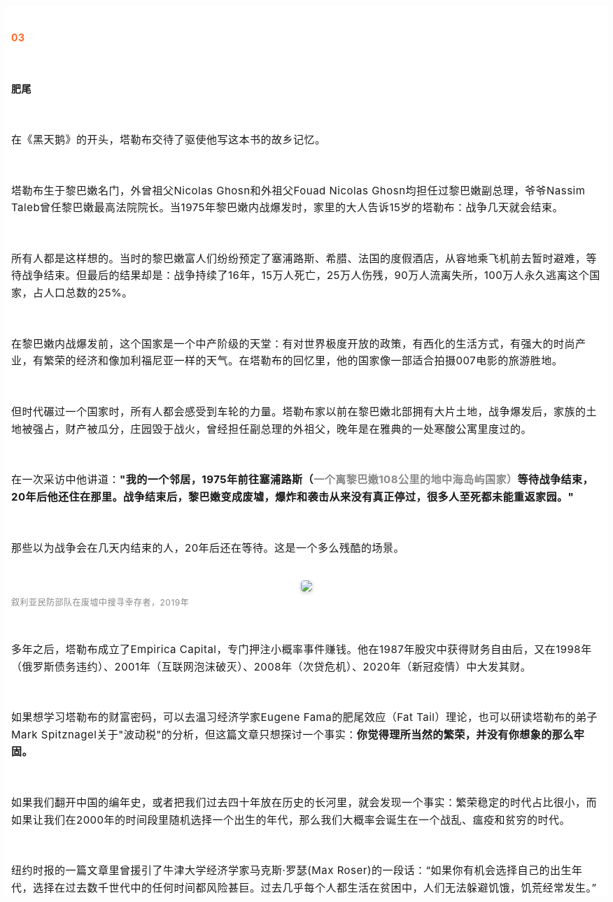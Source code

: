 <br><section style="margin: 0.5em 8px 0.75em;white-space: normal;line-height: 1.75em;"><span style="color: rgb(255, 104, 39);letter-spacing: 0.5px;"><strong>03 </strong></span></section>

<br><section style="margin: 0.5em 8px 0.75em;white-space: normal;line-height: 1.75em;"><span style="letter-spacing: 0.5px;"><strong>肥尾</strong><br/></span></section>

<br><section style="margin: 0.5em 8px 0.75em;white-space: normal;line-height: 1.75em;"><span style="font-size: 15px;letter-spacing: 0.5px;">在《黑天鹅》的开头，塔勒布交待了驱使他写这本书的故乡记忆。</span></section>

<br><section style="margin: 0.5em 8px 0.75em;white-space: normal;line-height: 1.75em;"><span style="font-size: 15px;letter-spacing: 0.5px;">塔勒布生于黎巴嫩名门，外曾祖父Nicolas Ghosn和外祖父Fouad Nicolas Ghosn均担任过黎巴嫩副总理，爷爷Nassim Taleb曾任黎巴嫩最高法院院长。当1975年黎巴嫩内战爆发时，家里的大人告诉15岁的塔勒布：战争几天就会结束。</span></section>

<br><section style="margin: 0.5em 8px 0.75em;white-space: normal;line-height: 1.75em;"><span style="font-size: 15px;letter-spacing: 0.5px;">所有人都是这样想的。当时的黎巴嫩富人们纷纷预定了塞浦路斯、希腊、法国的度假酒店，从容地乘飞机前去暂时避难，等待战争结束。但最后的结果却是：战争持续了16年，15万人死亡，25万人伤残，90万人流离失所，100万人永久逃离这个国家，占人口总数的25%。</span></section>

<br><section style="margin: 0.5em 8px 0.75em;white-space: normal;line-height: 1.75em;"><span style="font-size: 15px;letter-spacing: 0.5px;">在黎巴嫩内战爆发前，这个国家是一个中产阶级的天堂：有对世界极度开放的政策，有西化的生活方式，有强大的时尚产业，有繁荣的经济和像加利福尼亚一样的天气。在塔勒布的回忆里，他的国家像一部适合拍摄007电影的旅游胜地。</span></section>

<br><section style="margin: 0.5em 8px 0.75em;white-space: normal;line-height: 1.75em;"><span style="font-size: 15px;letter-spacing: 0.5px;">但时代碾过一个国家时，所有人都会感受到车轮的力量。塔勒布家以前在黎巴嫩北部拥有大片土地，战争爆发后，家族的土地被强占，财产被瓜分，庄园毁于战火，曾经担任副总理的外祖父，晚年是在雅典的一处寒酸公寓里度过的。</span></section>

<br><section style="margin: 0.5em 8px 0.75em;white-space: normal;line-height: 1.75em;"><span style="letter-spacing: 0.5px;"><span style="font-size: 15px;">在一次采访中他讲道：</span><strong><span style="font-size: 15px;">"我的一个邻居，1975年前往塞浦路斯（</span><span style="font-size: 15px;color: rgb(138, 137, 137);">一个离黎巴嫩108公里的地中海岛屿国家）</span><span style="font-size: 15px;">等待战争结束，20年后他还住在那里。战争结束后，黎巴嫩变成废墟，爆炸和袭击从来没有真正停过，很多人至死都未能重返家园。"</span></strong></span></section>

<br><section style="margin: 0.5em 8px 0.75em;white-space: normal;line-height: 1.75em;"><span style="font-size: 15px;letter-spacing: 0.5px;">那些以为战争会在几天内结束的人，20年后还在等待。这是一个多么残酷的场景。</span></section>

<br>
<center><img style="border-radius: 0.3125em; box-shadow: 0 2px 4px 0 rgba(34,36,38,.12),0 2px 10px 0 rgba(34,36,38,.08);" src="../assets/2019年/23dbb681492846cab65491defc15f41d.png"></center>

<p style="margin: 0em 8px;line-height: normal;white-space: normal;"><span style="font-size: 12px;letter-spacing: 0.5px;color: rgb(138, 137, 137);">叙利亚民防部队在废墟中搜寻幸存者，2019年<br/></span></p>

<br><section style="margin: 0.5em 8px 0.75em;white-space: normal;line-height: 1.75em;"><span style="font-size: 15px;letter-spacing: 0.5px;">多年之后，塔勒布成立了Empirica Capital，专门押注小概率事件赚钱。他在1987年股灾中获得财务自由后，又在1998年（俄罗斯债务违约）、2001年（互联网泡沫破灭）、2008年（次贷危机）、2020年（新冠疫情）中大发其财。</span></section>

<br><section style="margin: 0.5em 8px 0.75em;white-space: normal;line-height: 1.75em;"><span style="font-size: 15px;letter-spacing: 0.5px;">如果想学习塔勒布的财富密码，可以去温习经济学家Eugene Fama的肥尾效应（Fat Tail）理论，也可以研读塔勒布的弟子Mark Spitznagel关于"波动税"的分析，但这篇文章只想探讨一个事实：<strong>你觉得理所当然的繁荣，并没有你想象的那么牢固。</strong></span></section>

<br><section style="margin: 0.5em 8px 0.75em;white-space: normal;line-height: 1.75em;"><span style="font-size: 15px;letter-spacing: 0.5px;">如果我们翻开中国的编年史，或者把我们过去四十年放在历史的长河里，就会发现一个事实：繁荣稳定的时代占比很小，而如果让我们在2000年的时间段里随机选择一个出生的年代，那么我们大概率会诞生在一个战乱、瘟疫和贫穷的时代。</span></section>

<br><section style="margin: 0.5em 8px 0.75em;white-space: normal;line-height: 1.75em;"><span style="font-size: 15px;letter-spacing: 0.5px;">纽约时报的一篇文章里曾援引了牛津大学经济学家马克斯·罗瑟(Max Roser)的一段话：“如果你有机会选择自己的出生年代，选择在过去数千世代中的任何时间都风险甚巨。过去几乎每个人都生活在贫困中，人们无法躲避饥饿，饥荒经常发生。”</span></section>
